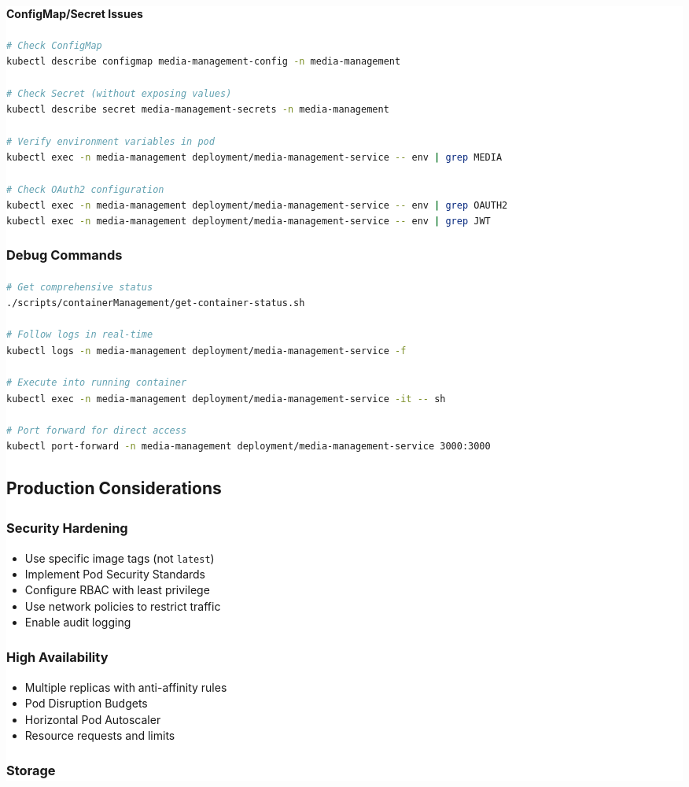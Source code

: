 #### ConfigMap/Secret Issues

```bash
# Check ConfigMap
kubectl describe configmap media-management-config -n media-management

# Check Secret (without exposing values)
kubectl describe secret media-management-secrets -n media-management

# Verify environment variables in pod
kubectl exec -n media-management deployment/media-management-service -- env | grep MEDIA

# Check OAuth2 configuration
kubectl exec -n media-management deployment/media-management-service -- env | grep OAUTH2
kubectl exec -n media-management deployment/media-management-service -- env | grep JWT
```

### Debug Commands

```bash
# Get comprehensive status
./scripts/containerManagement/get-container-status.sh

# Follow logs in real-time
kubectl logs -n media-management deployment/media-management-service -f

# Execute into running container
kubectl exec -n media-management deployment/media-management-service -it -- sh

# Port forward for direct access
kubectl port-forward -n media-management deployment/media-management-service 3000:3000
```

## Production Considerations

### Security Hardening

- Use specific image tags (not `latest`)
- Implement Pod Security Standards
- Configure RBAC with least privilege
- Use network policies to restrict traffic
- Enable audit logging

### High Availability

- Multiple replicas with anti-affinity rules
- Pod Disruption Budgets
- Horizontal Pod Autoscaler
- Resource requests and limits

### Storage
